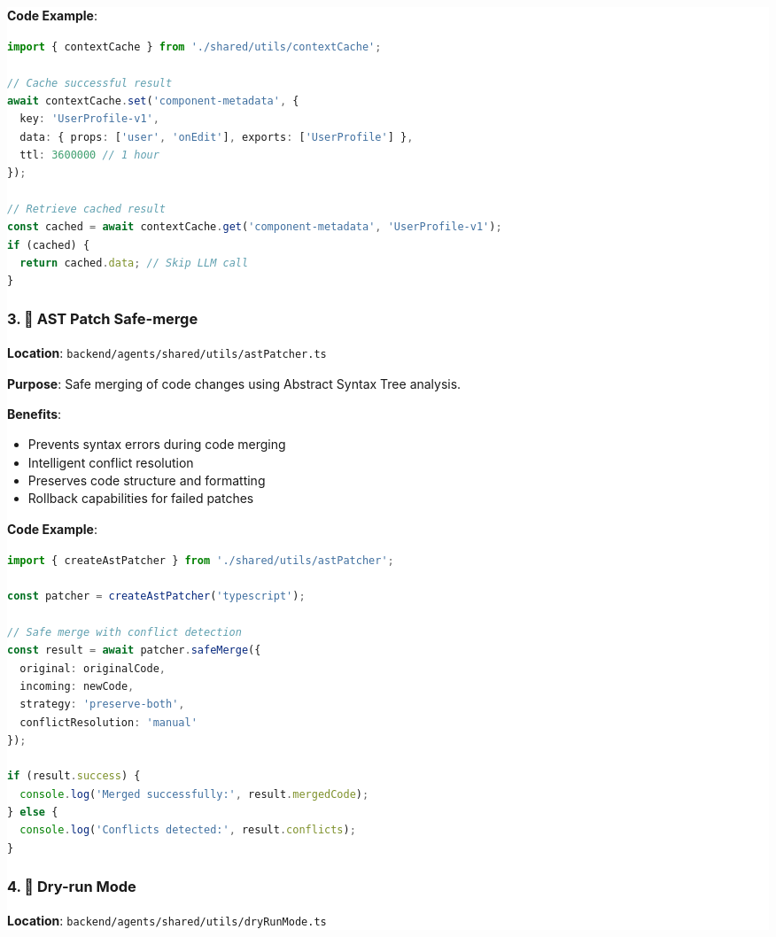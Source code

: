 **Code Example**:
```typescript
import { contextCache } from './shared/utils/contextCache';

// Cache successful result
await contextCache.set('component-metadata', {
  key: 'UserProfile-v1',
  data: { props: ['user', 'onEdit'], exports: ['UserProfile'] },
  ttl: 3600000 // 1 hour
});

// Retrieve cached result
const cached = await contextCache.get('component-metadata', 'UserProfile-v1');
if (cached) {
  return cached.data; // Skip LLM call
}
```

### 3. 🔧 AST Patch Safe-merge
**Location**: `backend/agents/shared/utils/astPatcher.ts`

**Purpose**: Safe merging of code changes using Abstract Syntax Tree analysis.

**Benefits**:
- Prevents syntax errors during code merging
- Intelligent conflict resolution
- Preserves code structure and formatting
- Rollback capabilities for failed patches

**Code Example**:
```typescript
import { createAstPatcher } from './shared/utils/astPatcher';

const patcher = createAstPatcher('typescript');

// Safe merge with conflict detection
const result = await patcher.safeMerge({
  original: originalCode,
  incoming: newCode,
  strategy: 'preserve-both',
  conflictResolution: 'manual'
});

if (result.success) {
  console.log('Merged successfully:', result.mergedCode);
} else {
  console.log('Conflicts detected:', result.conflicts);
}
```

### 4. 🧪 Dry-run Mode
**Location**: `backend/agents/shared/utils/dryRunMode.ts`
